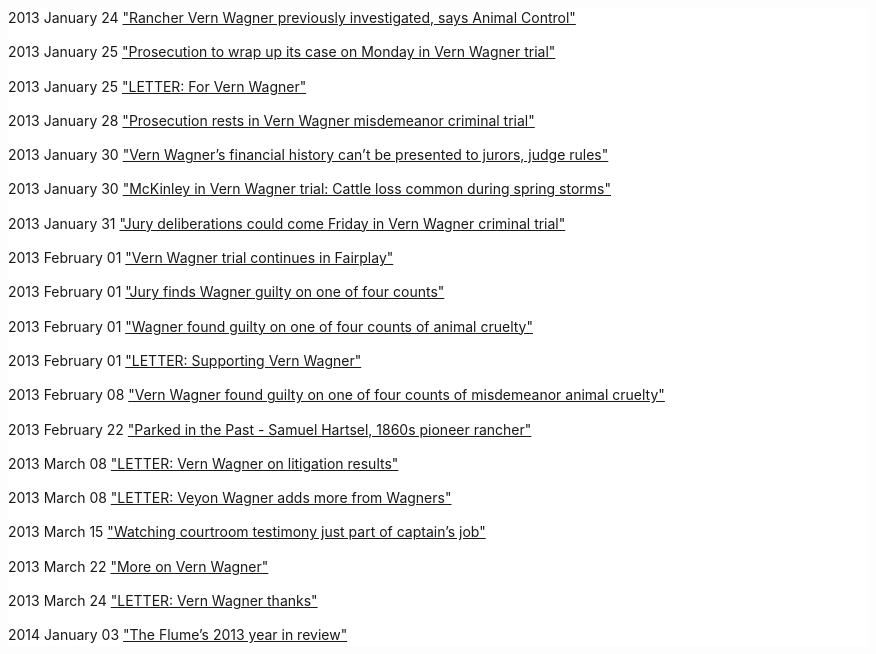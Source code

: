 2013 January 24
["Rancher Vern Wagner previously investigated, says Animal Control"](https://archive.ph/gxgqc)

2013 January 25
["Prosecution to wrap up its case on Monday in Vern Wagner trial"](https://archive.ph/OYRgb)

2013 January 25
["LETTER: For Vern Wagner"](https://archive.ph/DRP86)

2013 January 28
["Prosecution rests in Vern Wagner misdemeanor criminal trial"](https://archive.ph/ITt0B)

2013 January 30
["Vern Wagner’s financial history can’t be presented to jurors, judge rules"](https://archive.ph/UzQfr)

2013 January 30
["McKinley in Vern Wagner trial: Cattle loss common during spring storms"](https://archive.ph/fq4tj)

2013 January 31
["Jury deliberations could come Friday in Vern Wagner criminal trial"](https://archive.ph/01O3q)

2013 February 01
["Vern Wagner trial continues in Fairplay"](https://archive.ph/oST3B)

2013 February 01
["Jury finds Wagner guilty on one of four counts"](https://archive.ph/Qa4rT)

2013 February 01
["Wagner found guilty on one of four counts of animal cruelty"](https://archive.ph/Et07l)

2013 February 01
["LETTER: Supporting Vern Wagner"](https://archive.ph/MOAnm)

2013 February 08
["Vern Wagner found guilty on one of four counts of misdemeanor animal cruelty"](https://archive.ph/KPYGv)

2013 February 22
["Parked in the Past - Samuel Hartsel, 1860s pioneer rancher"](https://archive.ph/rlAcK)

2013 March 08
["LETTER: Vern Wagner on litigation results"](https://archive.ph/97oDa)

2013 March 08
["LETTER: Veyon Wagner adds more from Wagners"](https://archive.ph/FvBKE)

2013 March 15
["Watching courtroom testimony just part of captain’s job"](https://archive.ph/XM9qD)

2013 March 22
["More on Vern Wagner"](https://archive.ph/E2YXq)

2013 March 24
["LETTER: Vern Wagner thanks"](https://archive.ph/8yelc)

2014 January 03
["The Flume’s 2013 year in review"](https://archive.ph/PBK3X)
